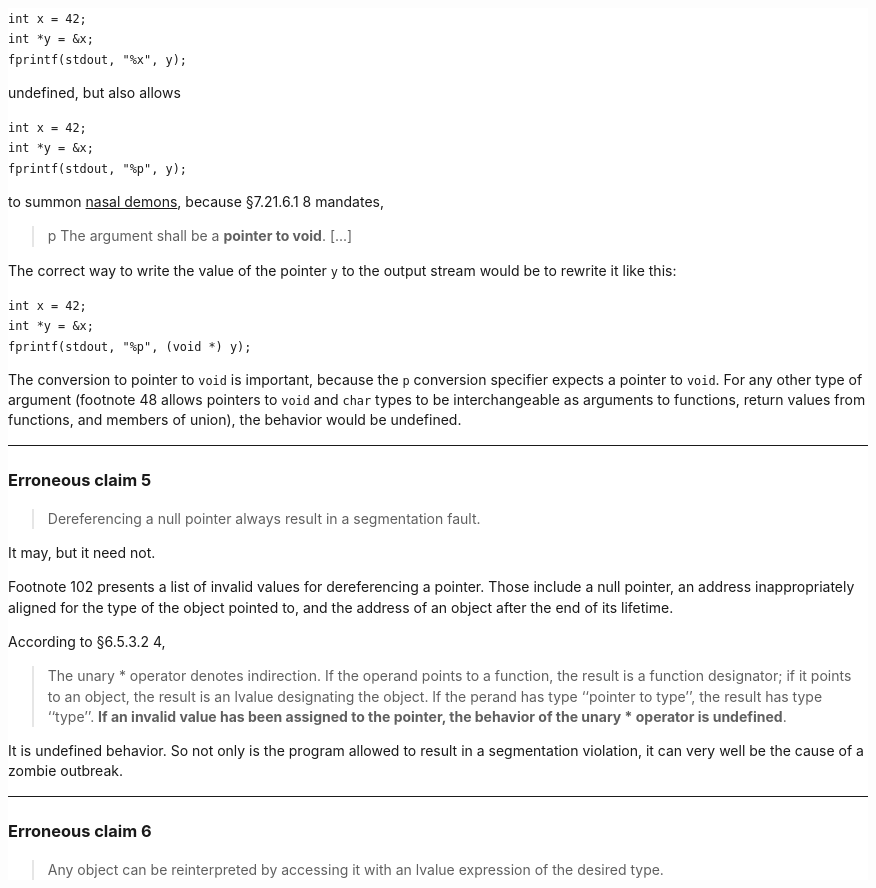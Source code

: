 ```
int x = 42;
int *y = &x;
fprintf(stdout, "%x", y);
```

undefined, but also allows

```
int x = 42;
int *y = &x;
fprintf(stdout, "%p", y);
```

to summon [nasal demons](https://en.wiktionary.org/wiki/nasal_demon), because §7.21.6.1 8 mandates,

> p    The argument shall be a **pointer to void**. [...]

The correct way to write the value of the pointer `y` to the output stream would be to rewrite it like this:

```
int x = 42;
int *y = &x;
fprintf(stdout, "%p", (void *) y);
```

The conversion to pointer to `void` is important, because the `p` conversion specifier expects a pointer to `void`. For any other type of argument (footnote 48 allows pointers to `void` and `char` types to be interchangeable as arguments to functions, return values from functions, and members of union), the behavior would be undefined.

---

### Erroneous claim 5

> Dereferencing a null pointer always result in a segmentation fault.

It may, but it need not.

Footnote 102 presents a list of invalid values for dereferencing a pointer. Those include a null pointer, an address inappropriately aligned for the type of the object pointed to, and the address of an object after the end of its lifetime.

According to §6.5.3.2 4,

> The unary \* operator denotes indirection. If the operand points to a function, the result is a function designator; if it points to an object, the result is an lvalue designating the object. If the  perand has type ‘‘pointer to type’’, the result has type ‘‘type’’. **If an invalid value has been assigned to the pointer, the behavior of the unary \* operator is undefined**.

It is undefined behavior. So not only is the program allowed to result in a segmentation violation, it can very well be the cause of a zombie outbreak.

---

### Erroneous claim 6

> Any object can be reinterpreted by accessing it with an lvalue expression of the desired type.
